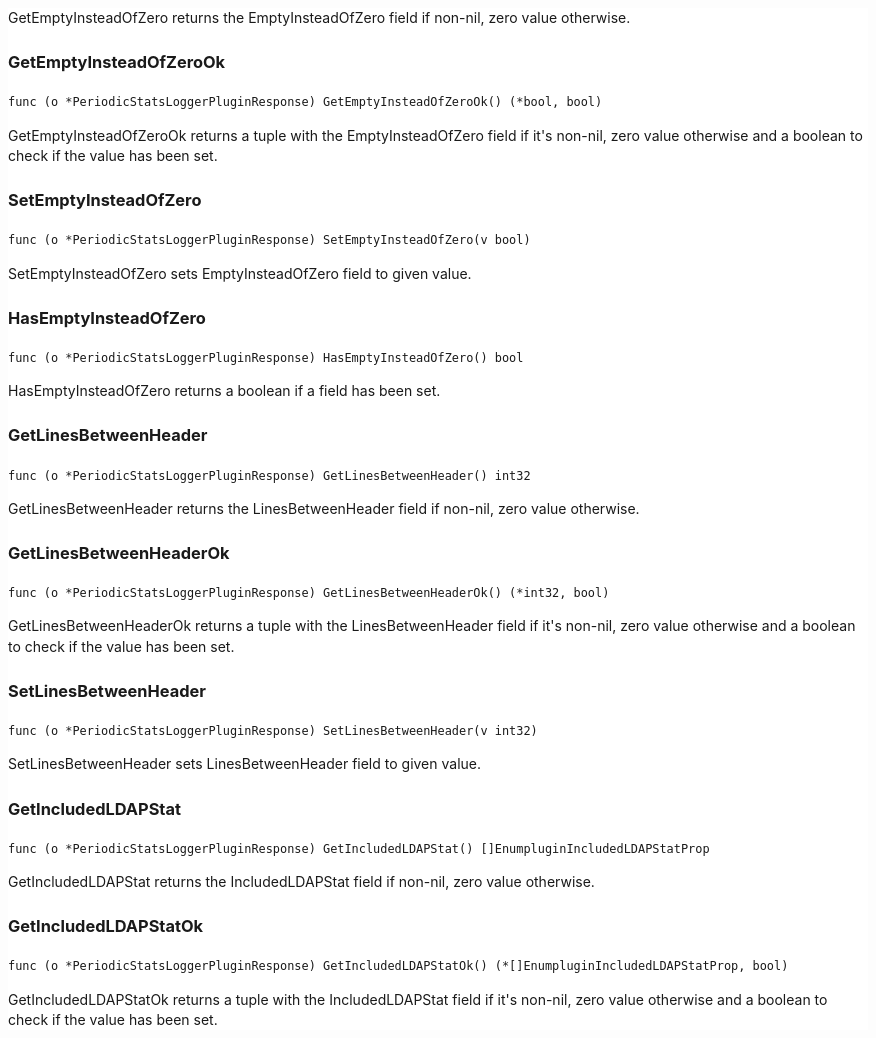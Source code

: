 GetEmptyInsteadOfZero returns the EmptyInsteadOfZero field if non-nil, zero value otherwise.

### GetEmptyInsteadOfZeroOk

`func (o *PeriodicStatsLoggerPluginResponse) GetEmptyInsteadOfZeroOk() (*bool, bool)`

GetEmptyInsteadOfZeroOk returns a tuple with the EmptyInsteadOfZero field if it's non-nil, zero value otherwise
and a boolean to check if the value has been set.

### SetEmptyInsteadOfZero

`func (o *PeriodicStatsLoggerPluginResponse) SetEmptyInsteadOfZero(v bool)`

SetEmptyInsteadOfZero sets EmptyInsteadOfZero field to given value.

### HasEmptyInsteadOfZero

`func (o *PeriodicStatsLoggerPluginResponse) HasEmptyInsteadOfZero() bool`

HasEmptyInsteadOfZero returns a boolean if a field has been set.

### GetLinesBetweenHeader

`func (o *PeriodicStatsLoggerPluginResponse) GetLinesBetweenHeader() int32`

GetLinesBetweenHeader returns the LinesBetweenHeader field if non-nil, zero value otherwise.

### GetLinesBetweenHeaderOk

`func (o *PeriodicStatsLoggerPluginResponse) GetLinesBetweenHeaderOk() (*int32, bool)`

GetLinesBetweenHeaderOk returns a tuple with the LinesBetweenHeader field if it's non-nil, zero value otherwise
and a boolean to check if the value has been set.

### SetLinesBetweenHeader

`func (o *PeriodicStatsLoggerPluginResponse) SetLinesBetweenHeader(v int32)`

SetLinesBetweenHeader sets LinesBetweenHeader field to given value.


### GetIncludedLDAPStat

`func (o *PeriodicStatsLoggerPluginResponse) GetIncludedLDAPStat() []EnumpluginIncludedLDAPStatProp`

GetIncludedLDAPStat returns the IncludedLDAPStat field if non-nil, zero value otherwise.

### GetIncludedLDAPStatOk

`func (o *PeriodicStatsLoggerPluginResponse) GetIncludedLDAPStatOk() (*[]EnumpluginIncludedLDAPStatProp, bool)`

GetIncludedLDAPStatOk returns a tuple with the IncludedLDAPStat field if it's non-nil, zero value otherwise
and a boolean to check if the value has been set.
